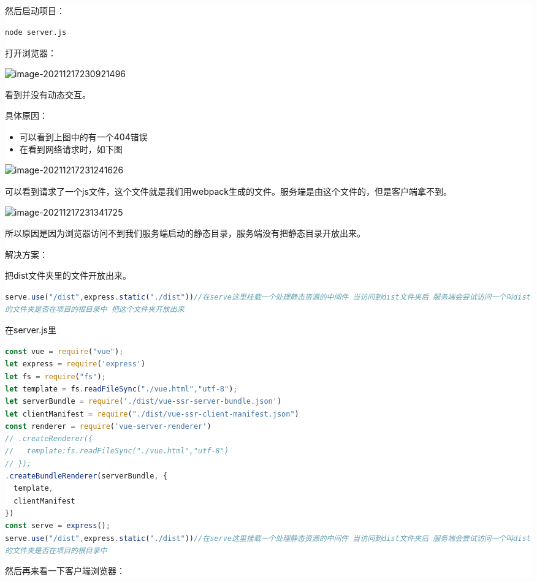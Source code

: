 然后启动项目：

```
node server.js
```

打开浏览器：

![image-20211217230921496](C:\Users\洪志虎\AppData\Roaming\Typora\typora-user-images\image-20211217230921496.png)

看到并没有动态交互。

具体原因：

- 可以看到上图中的有一个404错误
- 在看到网络请求时，如下图

![image-20211217231241626](C:\Users\洪志虎\AppData\Roaming\Typora\typora-user-images\image-20211217231241626.png)

可以看到请求了一个js文件，这个文件就是我们用webpack生成的文件。服务端是由这个文件的，但是客户端拿不到。

![image-20211217231341725](C:\Users\洪志虎\AppData\Roaming\Typora\typora-user-images\image-20211217231341725.png)

所以原因是因为浏览器访问不到我们服务端启动的静态目录，服务端没有把静态目录开放出来。

解决方案：

把dist文件夹里的文件开放出来。

```js
serve.use("/dist",express.static("./dist"))//在serve这里挂载一个处理静态资源的中间件 当访问到dist文件夹后 服务端会尝试访问一个叫dist的文件夹是否在项目的根目录中 把这个文件夹开放出来
```

在server.js里

```js
const vue = require("vue");
let express = require('express')
let fs = require("fs");
let template = fs.readFileSync("./vue.html","utf-8");
let serverBundle = require('./dist/vue-ssr-server-bundle.json')
let clientManifest = require("./dist/vue-ssr-client-manifest.json")
const renderer = require('vue-server-renderer')
// .createRenderer({
//   template:fs.readFileSync("./vue.html","utf-8")
// });
.createBundleRenderer(serverBundle, {
  template,
  clientManifest
})
const serve = express();
serve.use("/dist",express.static("./dist"))//在serve这里挂载一个处理静态资源的中间件 当访问到dist文件夹后 服务端会尝试访问一个叫dist的文件夹是否在项目的根目录中
```

然后再来看一下客户端浏览器：
